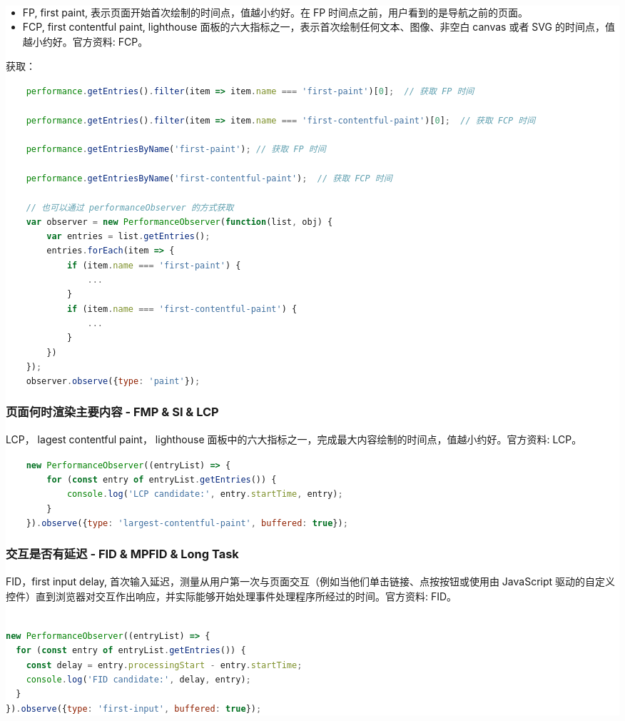 - FP, first paint, 表示页面开始首次绘制的时间点，值越小约好。在 FP 时间点之前，用户看到的是导航之前的页面。
- FCP, first contentful paint, lighthouse 面板的六大指标之一，表示首次绘制任何文本、图像、非空白 canvas 或者 SVG 的时间点，值越小约好。官方资料: FCP。

获取：
```js
    performance.getEntries().filter(item => item.name === 'first-paint')[0];  // 获取 FP 时间

    performance.getEntries().filter(item => item.name === 'first-contentful-paint')[0];  // 获取 FCP 时间

    performance.getEntriesByName('first-paint'); // 获取 FP 时间

    performance.getEntriesByName('first-contentful-paint');  // 获取 FCP 时间

    // 也可以通过 performanceObserver 的方式获取
    var observer = new PerformanceObserver(function(list, obj) {
        var entries = list.getEntries();
        entries.forEach(item => {
            if (item.name === 'first-paint') {
                ...
            }
            if (item.name === 'first-contentful-paint') {
                ...
            }
        })
    });
    observer.observe({type: 'paint'});

```


### 页面何时渲染主要内容 - FMP & SI & LCP
LCP， lagest contentful paint， lighthouse 面板中的六大指标之一，完成最大内容绘制的时间点，值越小约好。官方资料: LCP。

```js
    new PerformanceObserver((entryList) => {
        for (const entry of entryList.getEntries()) {
            console.log('LCP candidate:', entry.startTime, entry);
        }
    }).observe({type: 'largest-contentful-paint', buffered: true});

```

### 交互是否有延迟 - FID & MPFID & Long Task
FID，first input delay, 首次输入延迟，测量从用户第一次与页面交互（例如当他们单击链接、点按按钮或使用由 JavaScript 驱动的自定义控件）直到浏览器对交互作出响应，并实际能够开始处理事件处理程序所经过的时间。官方资料: FID。

```js

new PerformanceObserver((entryList) => {
  for (const entry of entryList.getEntries()) {
    const delay = entry.processingStart - entry.startTime;
    console.log('FID candidate:', delay, entry);
  }
}).observe({type: 'first-input', buffered: true});


```
